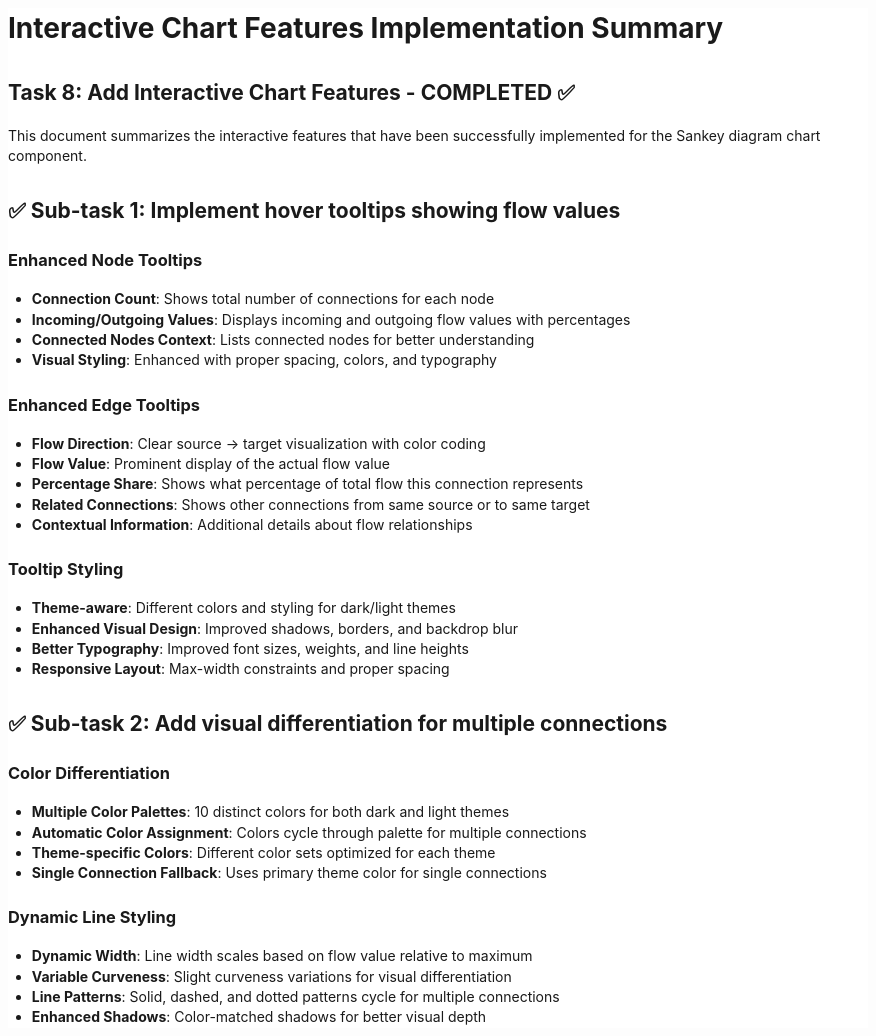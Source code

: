 # Interactive Chart Features Implementation Summary

## Task 8: Add Interactive Chart Features - COMPLETED ✅

This document summarizes the interactive features that have been successfully implemented for the Sankey diagram chart component.

## ✅ Sub-task 1: Implement hover tooltips showing flow values

### Enhanced Node Tooltips

-   **Connection Count**: Shows total number of connections for each node
-   **Incoming/Outgoing Values**: Displays incoming and outgoing flow values with percentages
-   **Connected Nodes Context**: Lists connected nodes for better understanding
-   **Visual Styling**: Enhanced with proper spacing, colors, and typography

### Enhanced Edge Tooltips

-   **Flow Direction**: Clear source → target visualization with color coding
-   **Flow Value**: Prominent display of the actual flow value
-   **Percentage Share**: Shows what percentage of total flow this connection represents
-   **Related Connections**: Shows other connections from same source or to same target
-   **Contextual Information**: Additional details about flow relationships

### Tooltip Styling

-   **Theme-aware**: Different colors and styling for dark/light themes
-   **Enhanced Visual Design**: Improved shadows, borders, and backdrop blur
-   **Better Typography**: Improved font sizes, weights, and line heights
-   **Responsive Layout**: Max-width constraints and proper spacing

## ✅ Sub-task 2: Add visual differentiation for multiple connections

### Color Differentiation

-   **Multiple Color Palettes**: 10 distinct colors for both dark and light themes
-   **Automatic Color Assignment**: Colors cycle through palette for multiple connections
-   **Theme-specific Colors**: Different color sets optimized for each theme
-   **Single Connection Fallback**: Uses primary theme color for single connections

### Dynamic Line Styling

-   **Dynamic Width**: Line width scales based on flow value relative to maximum
-   **Variable Curveness**: Slight curveness variations for visual differentiation
-   **Line Patterns**: Solid, dashed, and dotted patterns cycle for multiple connections
-   **Enhanced Shadows**: Color-matched shadows for better visual depth
